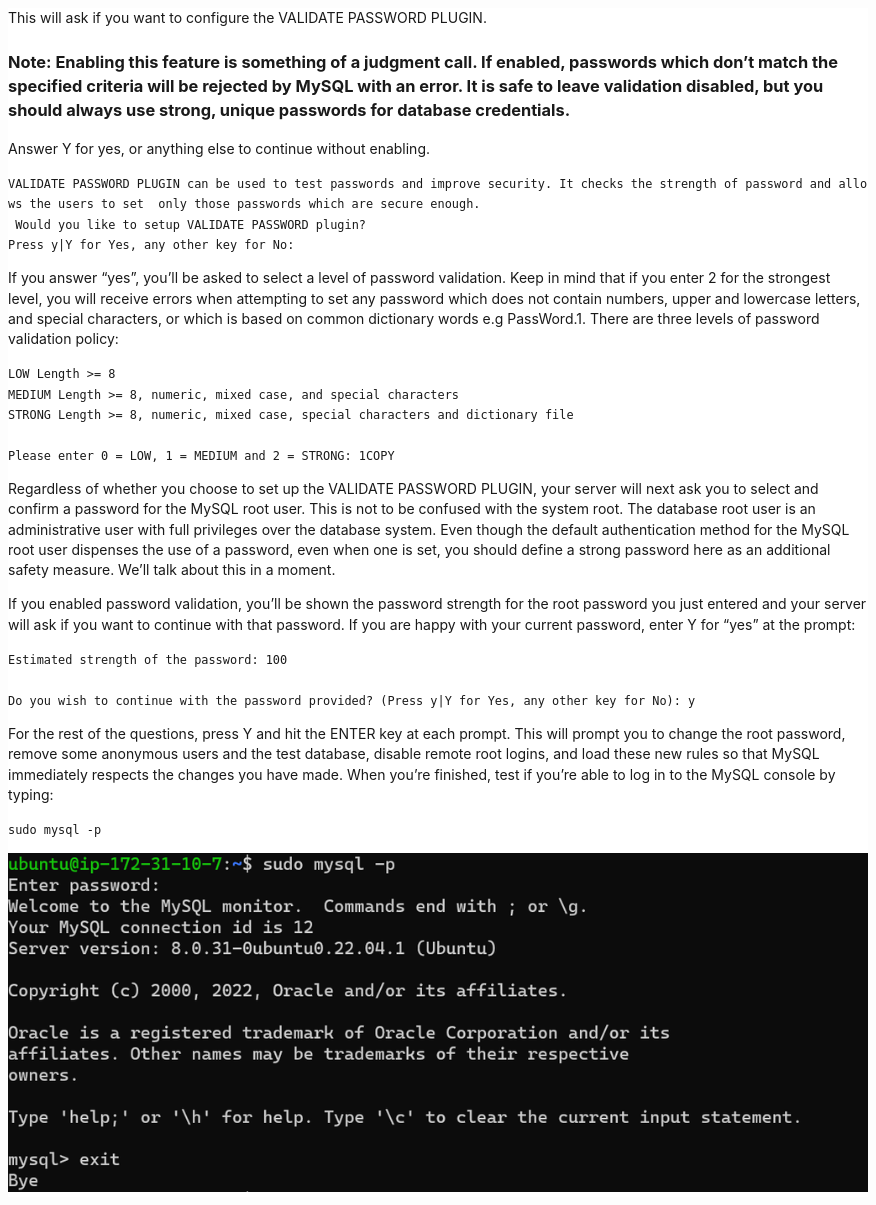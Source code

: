 This will ask if you want to configure the VALIDATE PASSWORD PLUGIN.

 ### Note: Enabling this feature is something of a judgment call. If enabled, passwords which don’t match the specified criteria will be rejected by MySQL with an error. It is safe to leave validation disabled, but you should always use strong, unique passwords for database credentials.

Answer Y for yes, or anything else to continue without enabling.

    VALIDATE PASSWORD PLUGIN can be used to test passwords and improve security. It checks the strength of password and allows the users to set  only those passwords which are secure enough. 
     Would you like to setup VALIDATE PASSWORD plugin?
    Press y|Y for Yes, any other key for No:

If you answer “yes”, you’ll be asked to select a level of password validation. Keep in mind that if you enter 2 for the strongest level, you will receive errors when attempting to set any password which does not contain numbers, upper and lowercase letters, and special characters, or which is based on common dictionary words e.g PassWord.1.
There are three levels of password validation policy:
 
    LOW	Length >= 8
    MEDIUM Length >= 8, numeric, mixed case, and special characters
    STRONG Length >= 8, numeric, mixed case, special characters and dictionary file 
 
    Please enter 0 = LOW, 1 = MEDIUM and 2 = STRONG: 1COPY
Regardless of whether you choose to set up the VALIDATE PASSWORD PLUGIN, your server will next ask you to select and confirm a password for the MySQL root user. This is not to be confused with the system root. The database root user is an administrative user with full privileges over the database system. Even though the default authentication method for the MySQL root user dispenses the use of a password, even when one is set, you should define a strong password here as an additional safety measure. We’ll talk about this in a moment.

If you enabled password validation, you’ll be shown the password strength for the root password you just entered and your server will ask if you want to continue with that password. If you are happy with your current password, enter Y for “yes” at the prompt:

    Estimated strength of the password: 100

    Do you wish to continue with the password provided? (Press y|Y for Yes, any other key for No): y

For the rest of the questions, press Y and hit the ENTER key at each prompt. This will prompt you to change the root password, remove some anonymous users and the test database, disable remote root logins, and load these new rules so that MySQL immediately respects the changes you have made.
When you’re finished, test if you’re able to log in to the MySQL console by typing:


 `sudo mysql -p`

![Alt text](images/password-test.png)
